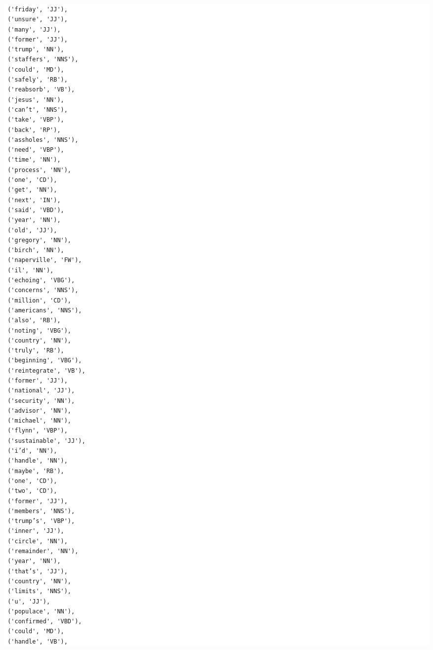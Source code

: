      ('friday', 'JJ'),
     ('unsure', 'JJ'),
     ('many', 'JJ'),
     ('former', 'JJ'),
     ('trump', 'NN'),
     ('staffers', 'NNS'),
     ('could', 'MD'),
     ('safely', 'RB'),
     ('reabsorb', 'VB'),
     ('jesus', 'NN'),
     ('can’t', 'NNS'),
     ('take', 'VBP'),
     ('back', 'RP'),
     ('assholes', 'NNS'),
     ('need', 'VBP'),
     ('time', 'NN'),
     ('process', 'NN'),
     ('one', 'CD'),
     ('get', 'NN'),
     ('next', 'IN'),
     ('said', 'VBD'),
     ('year', 'NN'),
     ('old', 'JJ'),
     ('gregory', 'NN'),
     ('birch', 'NN'),
     ('naperville', 'FW'),
     ('il', 'NN'),
     ('echoing', 'VBG'),
     ('concerns', 'NNS'),
     ('million', 'CD'),
     ('americans', 'NNS'),
     ('also', 'RB'),
     ('noting', 'VBG'),
     ('country', 'NN'),
     ('truly', 'RB'),
     ('beginning', 'VBG'),
     ('reintegrate', 'VB'),
     ('former', 'JJ'),
     ('national', 'JJ'),
     ('security', 'NN'),
     ('advisor', 'NN'),
     ('michael', 'NN'),
     ('flynn', 'VBP'),
     ('sustainable', 'JJ'),
     ('i’d', 'NN'),
     ('handle', 'NN'),
     ('maybe', 'RB'),
     ('one', 'CD'),
     ('two', 'CD'),
     ('former', 'JJ'),
     ('members', 'NNS'),
     ('trump’s', 'VBP'),
     ('inner', 'JJ'),
     ('circle', 'NN'),
     ('remainder', 'NN'),
     ('year', 'NN'),
     ('that’s', 'JJ'),
     ('country', 'NN'),
     ('limits', 'NNS'),
     ('u', 'JJ'),
     ('populace', 'NN'),
     ('confirmed', 'VBD'),
     ('could', 'MD'),
     ('handle', 'VB'),